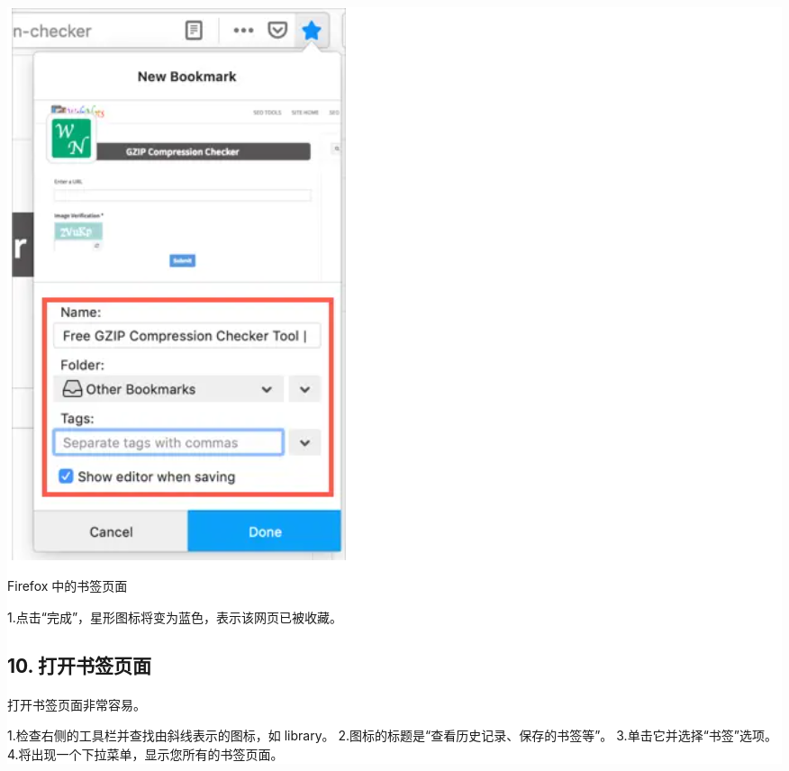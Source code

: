 ![Firefox 中的书签页面](./images/figure_9.png)

Firefox 中的书签页面

1.点击“完成”，星形图标将变为蓝色，表示该网页已被收藏。

## 10. 打开书签页面

打开书签页面非常容易。

1.检查右侧的工具栏并查找由斜线表示的图标，如 library。
2.图标的标题是“查看历史记录、保存的书签等”。
3.单击它并选择“书签”选项。
4.将出现一个下拉菜单，显示您所有的书签页面。
